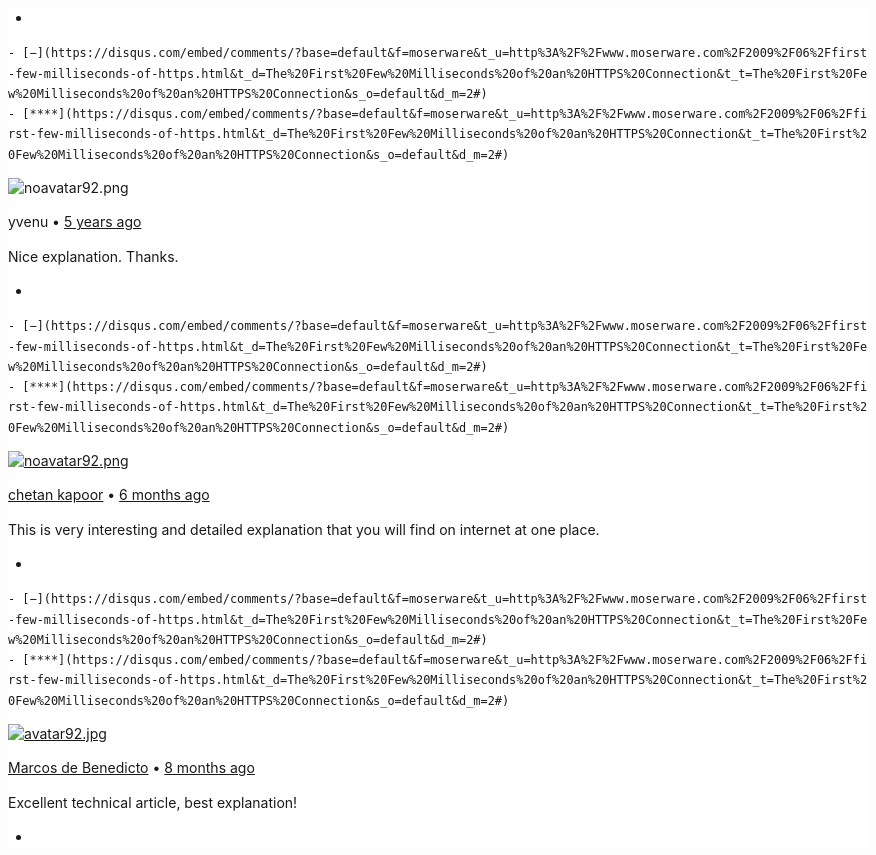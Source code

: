 -

    - [−](https://disqus.com/embed/comments/?base=default&f=moserware&t_u=http%3A%2F%2Fwww.moserware.com%2F2009%2F06%2Ffirst-few-milliseconds-of-https.html&t_d=The%20First%20Few%20Milliseconds%20of%20an%20HTTPS%20Connection&t_t=The%20First%20Few%20Milliseconds%20of%20an%20HTTPS%20Connection&s_o=default&d_m=2#)
    - [****](https://disqus.com/embed/comments/?base=default&f=moserware&t_u=http%3A%2F%2Fwww.moserware.com%2F2009%2F06%2Ffirst-few-milliseconds-of-https.html&t_d=The%20First%20Few%20Milliseconds%20of%20an%20HTTPS%20Connection&t_t=The%20First%20Few%20Milliseconds%20of%20an%20HTTPS%20Connection&s_o=default&d_m=2#)

![noavatar92.png](../_resources/675fb4b91ca717db030507f2d84bcfdf.png)

yvenu  •  [5 years ago](http://www.moserware.com/2009/06/first-few-milliseconds-of-https.html#comment-1920488901)

Nice explanation. Thanks.

-

    - [−](https://disqus.com/embed/comments/?base=default&f=moserware&t_u=http%3A%2F%2Fwww.moserware.com%2F2009%2F06%2Ffirst-few-milliseconds-of-https.html&t_d=The%20First%20Few%20Milliseconds%20of%20an%20HTTPS%20Connection&t_t=The%20First%20Few%20Milliseconds%20of%20an%20HTTPS%20Connection&s_o=default&d_m=2#)
    - [****](https://disqus.com/embed/comments/?base=default&f=moserware&t_u=http%3A%2F%2Fwww.moserware.com%2F2009%2F06%2Ffirst-few-milliseconds-of-https.html&t_d=The%20First%20Few%20Milliseconds%20of%20an%20HTTPS%20Connection&t_t=The%20First%20Few%20Milliseconds%20of%20an%20HTTPS%20Connection&s_o=default&d_m=2#)

[![noavatar92.png](../_resources/675fb4b91ca717db030507f2d84bcfdf.png)](https://disqus.com/by/disqus_VfXGGMyVXr/)

 [chetan kapoor](https://disqus.com/by/disqus_VfXGGMyVXr/)    •  [6 months ago](http://www.moserware.com/2009/06/first-few-milliseconds-of-https.html#comment-4147361233)

This is very interesting and detailed explanation that you will find on internet at one place.

-

    - [−](https://disqus.com/embed/comments/?base=default&f=moserware&t_u=http%3A%2F%2Fwww.moserware.com%2F2009%2F06%2Ffirst-few-milliseconds-of-https.html&t_d=The%20First%20Few%20Milliseconds%20of%20an%20HTTPS%20Connection&t_t=The%20First%20Few%20Milliseconds%20of%20an%20HTTPS%20Connection&s_o=default&d_m=2#)
    - [****](https://disqus.com/embed/comments/?base=default&f=moserware&t_u=http%3A%2F%2Fwww.moserware.com%2F2009%2F06%2Ffirst-few-milliseconds-of-https.html&t_d=The%20First%20Few%20Milliseconds%20of%20an%20HTTPS%20Connection&t_t=The%20First%20Few%20Milliseconds%20of%20an%20HTTPS%20Connection&s_o=default&d_m=2#)

[![avatar92.jpg](../_resources/225841e2b1a1869aae1e378bdcd63b87.jpg)](https://disqus.com/by/marcosdebenedicto/)

 [Marcos de Benedicto](https://disqus.com/by/marcosdebenedicto/)    •  [8 months ago](http://www.moserware.com/2009/06/first-few-milliseconds-of-https.html#comment-3997932503)

Excellent technical article, best explanation!

-
